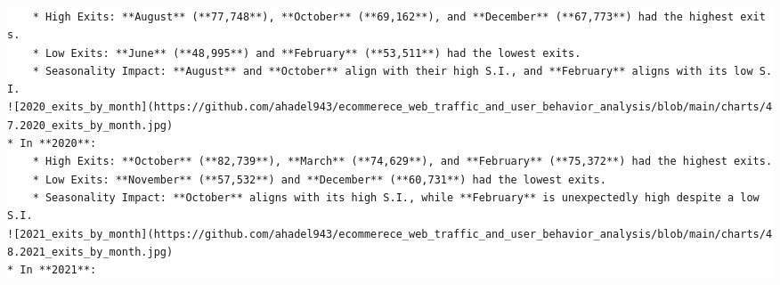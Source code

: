         * High Exits: **August** (**77,748**), **October** (**69,162**), and **December** (**67,773**) had the highest exits.
        * Low Exits: **June** (**48,995**) and **February** (**53,511**) had the lowest exits.
        * Seasonality Impact: **August** and **October** align with their high S.I., and **February** aligns with its low S.I.
    ![2020_exits_by_month](https://github.com/ahadel943/ecommerece_web_traffic_and_user_behavior_analysis/blob/main/charts/47.2020_exits_by_month.jpg)
    * In **2020**:
        * High Exits: **October** (**82,739**), **March** (**74,629**), and **February** (**75,372**) had the highest exits.
        * Low Exits: **November** (**57,532**) and **December** (**60,731**) had the lowest exits.
        * Seasonality Impact: **October** aligns with its high S.I., while **February** is unexpectedly high despite a low S.I.
    ![2021_exits_by_month](https://github.com/ahadel943/ecommerece_web_traffic_and_user_behavior_analysis/blob/main/charts/48.2021_exits_by_month.jpg)
    * In **2021**: